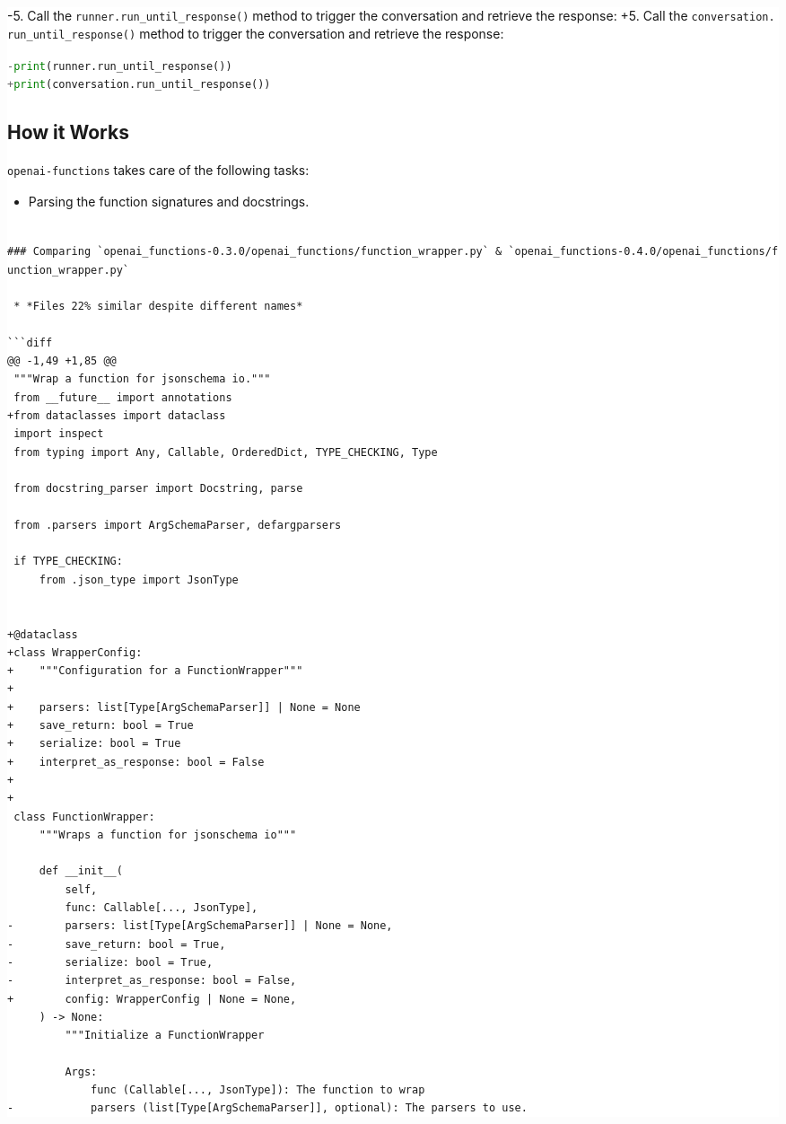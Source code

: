 -5. Call the `runner.run_until_response()` method to trigger the conversation and retrieve the response:
+5. Call the `conversation.run_until_response()` method to trigger the conversation and retrieve the response:
 
 ```python
-print(runner.run_until_response())
+print(conversation.run_until_response())
 ```
 
 ## How it Works
 
 `openai-functions` takes care of the following tasks:
 
 - Parsing the function signatures and docstrings.
```

### Comparing `openai_functions-0.3.0/openai_functions/function_wrapper.py` & `openai_functions-0.4.0/openai_functions/function_wrapper.py`

 * *Files 22% similar despite different names*

```diff
@@ -1,49 +1,85 @@
 """Wrap a function for jsonschema io."""
 from __future__ import annotations
+from dataclasses import dataclass
 import inspect
 from typing import Any, Callable, OrderedDict, TYPE_CHECKING, Type
 
 from docstring_parser import Docstring, parse
 
 from .parsers import ArgSchemaParser, defargparsers
 
 if TYPE_CHECKING:
     from .json_type import JsonType
 
 
+@dataclass
+class WrapperConfig:
+    """Configuration for a FunctionWrapper"""
+
+    parsers: list[Type[ArgSchemaParser]] | None = None
+    save_return: bool = True
+    serialize: bool = True
+    interpret_as_response: bool = False
+
+
 class FunctionWrapper:
     """Wraps a function for jsonschema io"""
 
     def __init__(
         self,
         func: Callable[..., JsonType],
-        parsers: list[Type[ArgSchemaParser]] | None = None,
-        save_return: bool = True,
-        serialize: bool = True,
-        interpret_as_response: bool = False,
+        config: WrapperConfig | None = None,
     ) -> None:
         """Initialize a FunctionWrapper
 
         Args:
             func (Callable[..., JsonType]): The function to wrap
-            parsers (list[Type[ArgSchemaParser]], optional): The parsers to use.
```
